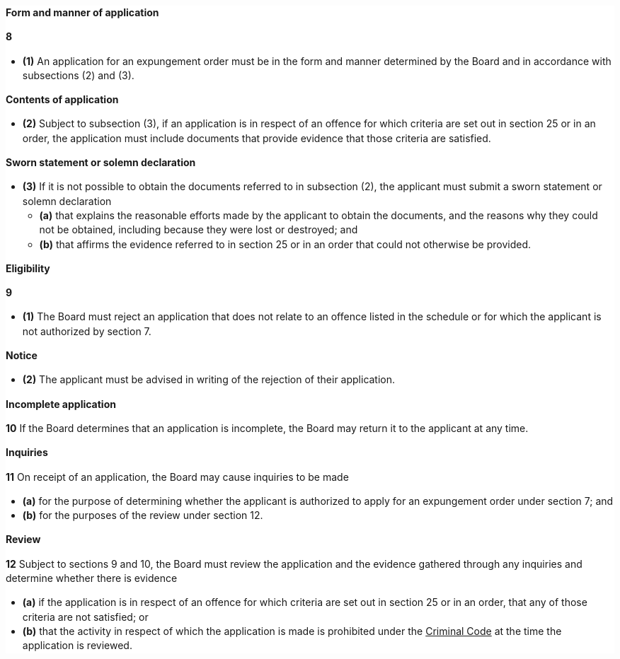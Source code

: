 


**Form and manner of application**

**8** 

- **(1)** An application for an expungement order must be in the form and manner determined by the Board and in accordance with subsections (2) and (3).

**Contents of application**

- **(2)** Subject to subsection (3), if an application is in respect of an offence for which criteria are set out in section 25 or in an order, the application must include documents that provide evidence that those criteria are satisfied.

**Sworn statement or solemn declaration**

- **(3)** If it is not possible to obtain the documents referred to in subsection (2), the applicant must submit a sworn statement or solemn declaration
	- **(a)** that explains the reasonable efforts made by the applicant to obtain the documents, and the reasons why they could not be obtained, including because they were lost or destroyed; and
	- **(b)** that affirms the evidence referred to in section 25 or in an order that could not otherwise be provided.




**Eligibility**

**9** 

- **(1)** The Board must reject an application that does not relate to an offence listed in the schedule or for which the applicant is not authorized by section 7.

**Notice**

- **(2)** The applicant must be advised in writing of the rejection of their application.




**Incomplete application**

**10** If the Board determines that an application is incomplete, the Board may return it to the applicant at any time.




**Inquiries**

**11** On receipt of an application, the Board may cause inquiries to be made
- **(a)** for the purpose of determining whether the applicant is authorized to apply for an expungement order under section 7; and
- **(b)** for the purposes of the review under section 12.




**Review**

**12** Subject to sections 9 and 10, the Board must review the application and the evidence gathered through any inquiries and determine whether there is evidence
- **(a)** if the application is in respect of an offence for which criteria are set out in section 25 or in an order, that any of those criteria are not satisfied; or
- **(b)** that the activity in respect of which the application is made is prohibited under the [Criminal Code](/en/Acts/Revised%20Statutes%20of%20Canada/C/C-46.md) at the time the application is reviewed.
